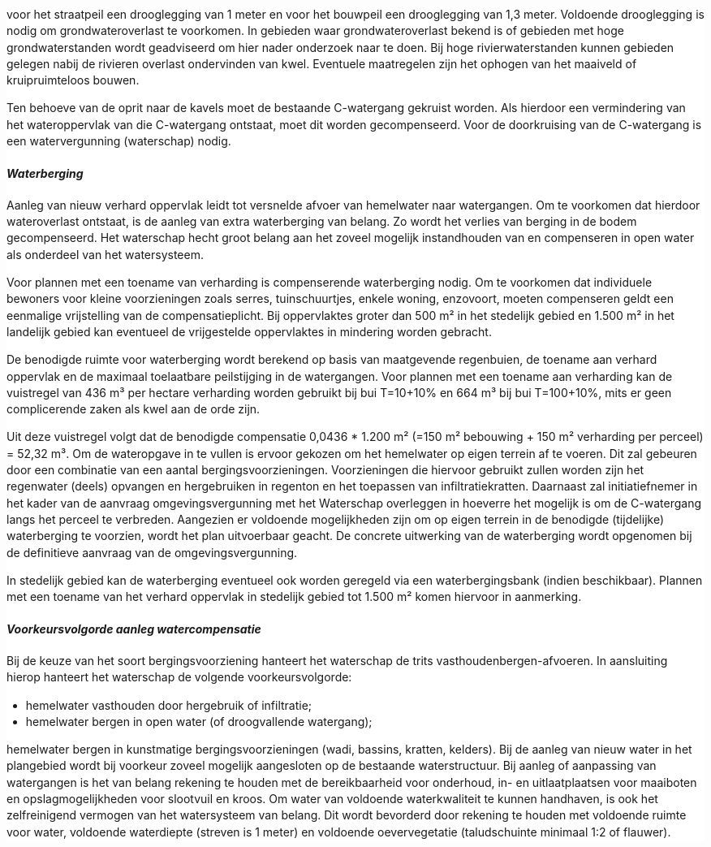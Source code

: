 voor het straatpeil een drooglegging van 1 meter en voor het bouwpeil een drooglegging van 1,3 meter. Voldoende drooglegging is nodig om grondwateroverlast te voorkomen. In gebieden waar grondwateroverlast bekend is of gebieden met hoge grondwaterstanden wordt geadviseerd om hier nader onderzoek naar te doen. Bij hoge rivierwaterstanden kunnen gebieden gelegen nabij de rivieren overlast ondervinden van kwel. Eventuele maatregelen zijn het ophogen van het maaiveld of kruipruimteloos bouwen.

Ten behoeve van de oprit naar de kavels moet de bestaande C-watergang gekruist worden. Als hierdoor een vermindering van het wateroppervlak van die C-watergang ontstaat, moet dit worden gecompenseerd. Voor de doorkruising van de C-watergang is een watervergunning (waterschap) nodig.

#### *Waterberging*

Aanleg van nieuw verhard oppervlak leidt tot versnelde afvoer van hemelwater naar watergangen. Om te voorkomen dat hierdoor wateroverlast ontstaat, is de aanleg van extra waterberging van belang. Zo wordt het verlies van berging in de bodem gecompenseerd. Het waterschap hecht groot belang aan het zoveel mogelijk instandhouden van en compenseren in open water als onderdeel van het watersysteem.

Voor plannen met een toename van verharding is compenserende waterberging nodig. Om te voorkomen dat individuele bewoners voor kleine voorzieningen zoals serres, tuinschuurtjes, enkele woning, enzovoort, moeten compenseren geldt een eenmalige vrijstelling van de compensatieplicht. Bij oppervlaktes groter dan 500 m² in het stedelijk gebied en 1.500 m² in het landelijk gebied kan eventueel de vrijgestelde oppervlaktes in mindering worden gebracht.

De benodigde ruimte voor waterberging wordt berekend op basis van maatgevende regenbuien, de toename aan verhard oppervlak en de maximaal toelaatbare peilstijging in de watergangen. Voor plannen met een toename aan verharding kan de vuistregel van 436 m³ per hectare verharding worden gebruikt bij bui T=10+10% en 664 m³ bij bui T=100+10%, mits er geen complicerende zaken als kwel aan de orde zijn.

Uit deze vuistregel volgt dat de benodigde compensatie 0,0436 * 1.200 m² (=150 m² bebouwing + 150 m² verharding per perceel) = 52,32 m³. Om de wateropgave in te vullen is ervoor gekozen om het hemelwater op eigen terrein af te voeren. Dit zal gebeuren door een combinatie van een aantal bergingsvoorzieningen. Voorzieningen die hiervoor gebruikt zullen worden zijn het regenwater (deels) opvangen en hergebruiken in regenton en het toepassen van infiltratiekratten. Daarnaast zal initiatiefnemer in het kader van de aanvraag omgevingsvergunning met het Waterschap overleggen in hoeverre het mogelijk is om de C-watergang langs het perceel te verbreden. Aangezien er voldoende mogelijkheden zijn om op eigen terrein in de benodigde (tijdelijke) waterberging te voorzien, wordt het plan uitvoerbaar geacht. De concrete uitwerking van de waterberging wordt opgenomen bij de definitieve aanvraag van de omgevingsvergunning.

In stedelijk gebied kan de waterberging eventueel ook worden geregeld via een waterbergingsbank (indien beschikbaar). Plannen met een toename van het verhard oppervlak in stedelijk gebied tot 1.500 m² komen hiervoor in aanmerking.

#### *Voorkeursvolgorde aanleg watercompensatie*

Bij de keuze van het soort bergingsvoorziening hanteert het waterschap de trits vasthoudenbergen-afvoeren. In aansluiting hierop hanteert het waterschap de volgende voorkeursvolgorde:

- hemelwater vasthouden door hergebruik of infiltratie;
- hemelwater bergen in open water (of droogvallende watergang);

 hemelwater bergen in kunstmatige bergingsvoorzieningen (wadi, bassins, kratten, kelders). Bij de aanleg van nieuw water in het plangebied wordt bij voorkeur zoveel mogelijk aangesloten op de bestaande waterstructuur. Bij aanleg of aanpassing van watergangen is het van belang rekening te houden met de bereikbaarheid voor onderhoud, in- en uitlaatplaatsen voor maaiboten en opslagmogelijkheden voor slootvuil en kroos. Om water van voldoende waterkwaliteit te kunnen handhaven, is ook het zelfreinigend vermogen van het watersysteem van belang. Dit wordt bevorderd door rekening te houden met voldoende ruimte voor water, voldoende waterdiepte (streven is 1 meter) en voldoende oevervegetatie (taludschuinte minimaal 1:2 of flauwer).
